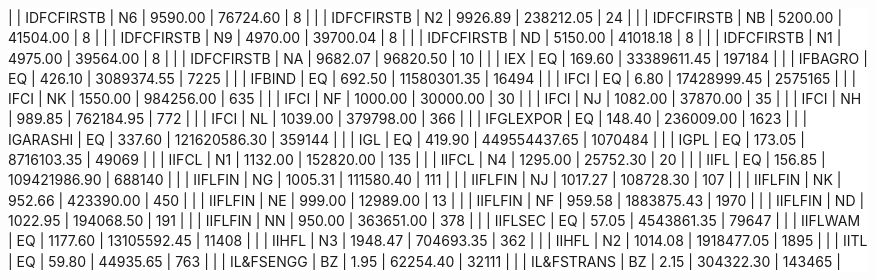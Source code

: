 |  | IDFCFIRSTB | N6 | 9590.00 | 76724.60 | 8 |
|  | IDFCFIRSTB | N2 | 9926.89 | 238212.05 | 24 |
|  | IDFCFIRSTB | NB | 5200.00 | 41504.00 | 8 |
|  | IDFCFIRSTB | N9 | 4970.00 | 39700.04 | 8 |
|  | IDFCFIRSTB | ND | 5150.00 | 41018.18 | 8 |
|  | IDFCFIRSTB | N1 | 4975.00 | 39564.00 | 8 |
|  | IDFCFIRSTB | NA | 9682.07 | 96820.50 | 10 |
|  | IEX | EQ | 169.60 | 33389611.45 | 197184 |
|  | IFBAGRO | EQ | 426.10 | 3089374.55 | 7225 |
|  | IFBIND | EQ | 692.50 | 11580301.35 | 16494 |
|  | IFCI | EQ | 6.80 | 17428999.45 | 2575165 |
|  | IFCI | NK | 1550.00 | 984256.00 | 635 |
|  | IFCI | NF | 1000.00 | 30000.00 | 30 |
|  | IFCI | NJ | 1082.00 | 37870.00 | 35 |
|  | IFCI | NH | 989.85 | 762184.95 | 772 |
|  | IFCI | NL | 1039.00 | 379798.00 | 366 |
|  | IFGLEXPOR | EQ | 148.40 | 236009.00 | 1623 |
|  | IGARASHI | EQ | 337.60 | 121620586.30 | 359144 |
|  | IGL | EQ | 419.90 | 449554437.65 | 1070484 |
|  | IGPL | EQ | 173.05 | 8716103.35 | 49069 |
|  | IIFCL | N1 | 1132.00 | 152820.00 | 135 |
|  | IIFCL | N4 | 1295.00 | 25752.30 | 20 |
|  | IIFL | EQ | 156.85 | 109421986.90 | 688140 |
|  | IIFLFIN | NG | 1005.31 | 111580.40 | 111 |
|  | IIFLFIN | NJ | 1017.27 | 108728.30 | 107 |
|  | IIFLFIN | NK | 952.66 | 423390.00 | 450 |
|  | IIFLFIN | NE | 999.00 | 12989.00 | 13 |
|  | IIFLFIN | NF | 959.58 | 1883875.43 | 1970 |
|  | IIFLFIN | ND | 1022.95 | 194068.50 | 191 |
|  | IIFLFIN | NN | 950.00 | 363651.00 | 378 |
|  | IIFLSEC | EQ | 57.05 | 4543861.35 | 79647 |
|  | IIFLWAM | EQ | 1177.60 | 13105592.45 | 11408 |
|  | IIHFL | N3 | 1948.47 | 704693.35 | 362 |
|  | IIHFL | N2 | 1014.08 | 1918477.05 | 1895 |
|  | IITL | EQ | 59.80 | 44935.65 | 763 |
|  | IL&FSENGG | BZ | 1.95 | 62254.40 | 32111 |
|  | IL&FSTRANS | BZ | 2.15 | 304322.30 | 143465 |